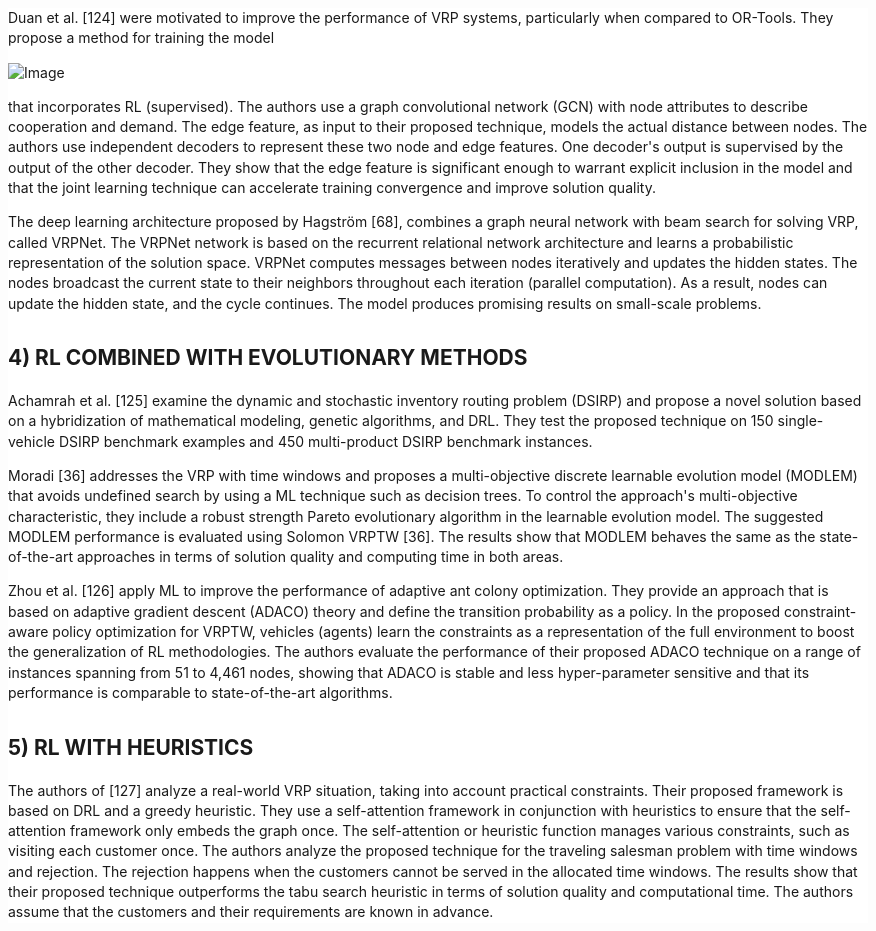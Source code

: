 Duan et al. [124] were motivated to improve the performance of VRP systems, particularly when compared to OR-Tools. They propose a method for training the model

![Image](image_000026_3041fbd45ef3625371e1409d9b01a651ca4774bd544ec23c688389fde603fa86.png)

that incorporates RL (supervised). The authors use a graph convolutional network (GCN) with node attributes to describe cooperation and demand. The edge feature, as input to their proposed technique, models the actual distance between nodes. The authors use independent decoders to represent these two node and edge features. One decoder's output is supervised by the output of the other decoder. They show that the edge feature is significant enough to warrant explicit inclusion in the model and that the joint learning technique can accelerate training convergence and improve solution quality.

The deep learning architecture proposed by Hagström [68], combines a graph neural network with beam search for solving VRP, called VRPNet. The VRPNet network is based on the recurrent relational network architecture and learns a probabilistic representation of the solution space. VRPNet computes messages between nodes iteratively and updates the hidden states. The nodes broadcast the current state to their neighbors throughout each iteration (parallel computation). As a result, nodes can update the hidden state, and the cycle continues. The model produces promising results on small-scale problems.

## 4) RL COMBINED WITH EVOLUTIONARY METHODS

Achamrah et al. [125] examine the dynamic and stochastic inventory routing problem (DSIRP) and propose a novel solution based on a hybridization of mathematical modeling, genetic algorithms, and DRL. They test the proposed technique on 150 single-vehicle DSIRP benchmark examples and 450 multi-product DSIRP benchmark instances.

Moradi [36] addresses the VRP with time windows and proposes a multi-objective discrete learnable evolution model (MODLEM) that avoids undefined search by using a ML technique such as decision trees. To control the approach's multi-objective characteristic, they include a robust strength Pareto evolutionary algorithm in the learnable evolution model. The suggested MODLEM performance is evaluated using Solomon VRPTW [36]. The results show that MODLEM behaves the same as the state-of-the-art approaches in terms of solution quality and computing time in both areas.

Zhou et al. [126] apply ML to improve the performance of adaptive ant colony optimization. They provide an approach that is based on adaptive gradient descent (ADACO) theory and define the transition probability as a policy. In the proposed constraint-aware policy optimization for VRPTW, vehicles (agents) learn the constraints as a representation of the full environment to boost the generalization of RL methodologies. The authors evaluate the performance of their proposed ADACO technique on a range of instances spanning from 51 to 4,461 nodes, showing that ADACO is stable and less hyper-parameter sensitive and that its performance is comparable to state-of-the-art algorithms.

## 5) RL WITH HEURISTICS

The authors of [127] analyze a real-world VRP situation, taking into account practical constraints. Their proposed framework is based on DRL and a greedy heuristic. They use a self-attention framework in conjunction with heuristics to ensure that the self-attention framework only embeds the graph once. The self-attention or heuristic function manages various constraints, such as visiting each customer once. The authors analyze the proposed technique for the traveling salesman problem with time windows and rejection. The rejection happens when the customers cannot be served in the allocated time windows. The results show that their proposed technique outperforms the tabu search heuristic in terms of solution quality and computational time. The authors assume that the customers and their requirements are known in advance.
